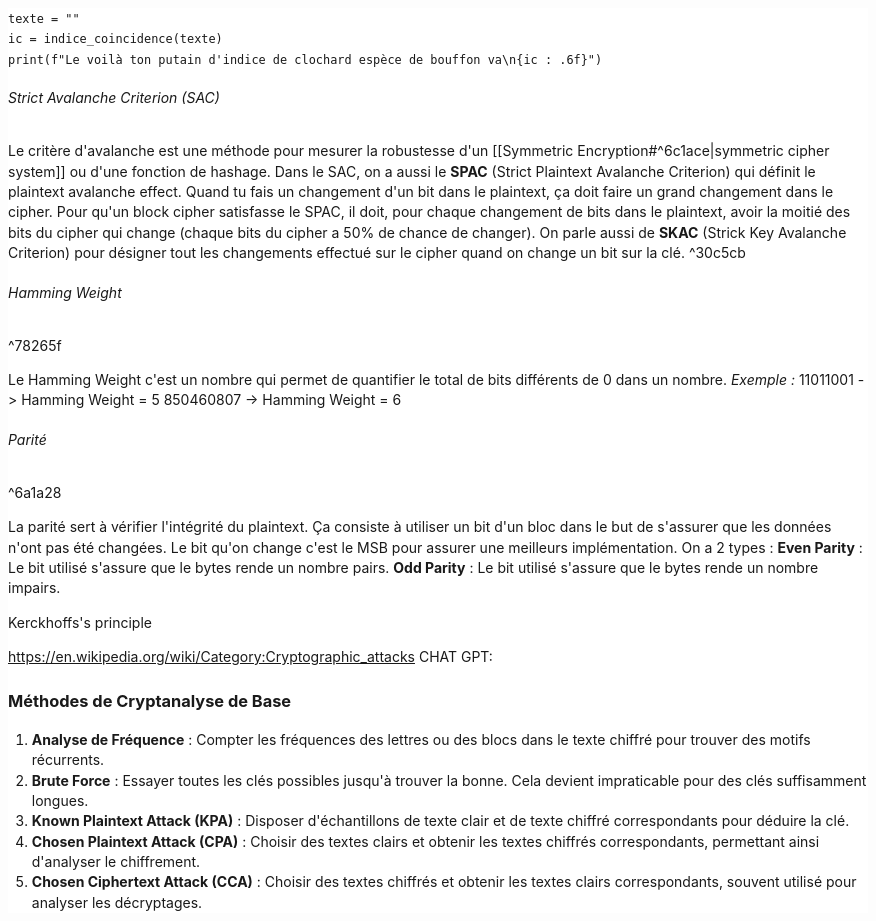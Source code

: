 ```
texte = ""
ic = indice_coincidence(texte)
print(f"Le voilà ton putain d'indice de clochard espèce de bouffon va\n{ic : .6f}")
```

###### Strict Avalanche Criterion (SAC)
Le critère d'avalanche est une méthode pour mesurer la robustesse d'un [[Symmetric Encryption#^6c1ace|symmetric cipher system]] ou d'une fonction de hashage.
Dans le SAC, on a aussi le **SPAC** (Strict Plaintext Avalanche Criterion) qui définit le plaintext avalanche effect. Quand tu fais un changement d'un bit dans le plaintext, ça doit faire un grand changement dans le cipher. Pour qu'un block cipher satisfasse le SPAC, il doit, pour chaque changement de bits dans le plaintext, avoir la moitié des bits du cipher qui change (chaque bits du cipher a 50% de chance de changer).
On parle aussi de **SKAC** (Strick Key Avalanche Criterion) pour désigner tout les changements effectué sur le cipher quand on change un bit sur la clé. ^30c5cb

###### Hamming Weight

^78265f

Le Hamming Weight c'est un nombre qui permet de quantifier le total de bits différents de 0 dans un nombre.
*Exemple :*
11011001 -> Hamming Weight = 5
850460807 -> Hamming Weight = 6

###### Parité

^6a1a28

La parité sert à vérifier l'intégrité du plaintext. Ça consiste à utiliser un bit d'un bloc dans le but de s'assurer que les données n'ont pas été changées. Le bit qu'on change c'est le MSB pour assurer une meilleurs implémentation. 
On a 2 types :
**Even Parity** : Le bit utilisé s'assure que le bytes rende un nombre pairs.
**Odd Parity** : Le bit utilisé s'assure que le bytes rende un nombre impairs.






 Kerckhoffs's principle










https://en.wikipedia.org/wiki/Category:Cryptographic_attacks
CHAT GPT:
### Méthodes de Cryptanalyse de Base

1. **Analyse de Fréquence** : Compter les fréquences des lettres ou des blocs dans le texte chiffré pour trouver des motifs récurrents.
2. **Brute Force** : Essayer toutes les clés possibles jusqu'à trouver la bonne. Cela devient impraticable pour des clés suffisamment longues.
3. **Known Plaintext Attack (KPA)** : Disposer d'échantillons de texte clair et de texte chiffré correspondants pour déduire la clé.
4. **Chosen Plaintext Attack (CPA)** : Choisir des textes clairs et obtenir les textes chiffrés correspondants, permettant ainsi d'analyser le chiffrement.
5. **Chosen Ciphertext Attack (CCA)** : Choisir des textes chiffrés et obtenir les textes clairs correspondants, souvent utilisé pour analyser les décryptages.
